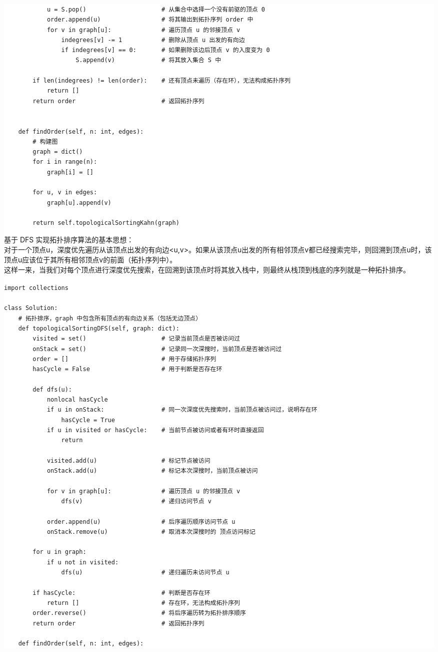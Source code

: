 ```commandline
            u = S.pop()                     # 从集合中选择一个没有前驱的顶点 0
            order.append(u)                 # 将其输出到拓扑序列 order 中
            for v in graph[u]:              # 遍历顶点 u 的邻接顶点 v
                indegrees[v] -= 1           # 删除从顶点 u 出发的有向边
                if indegrees[v] == 0:       # 如果删除该边后顶点 v 的入度变为 0
                    S.append(v)             # 将其放入集合 S 中
        
        if len(indegrees) != len(order):    # 还有顶点未遍历（存在环），无法构成拓扑序列
            return []
        return order                        # 返回拓扑序列
    
    
    def findOrder(self, n: int, edges):
        # 构建图
        graph = dict()
        for i in range(n):
            graph[i] = []
            
        for u, v in edges:
            graph[u].append(v)
            
        return self.topologicalSortingKahn(graph)
```
基于 DFS 实现拓扑排序算法的基本思想：<br/>
对于一个顶点u，深度优先遍历从该顶点出发的有向边<u,v>。如果从该顶点u出发的所有相邻顶点v都已经搜索完毕，则回溯到顶点u时，该顶点u应该位于其所有相邻顶点v的前面（拓扑序列中）。<br/>
这样一来，当我们对每个顶点进行深度优先搜索，在回溯到该顶点时将其放入栈中，则最终从栈顶到栈底的序列就是一种拓扑排序。<br/>
```commandline
import collections

class Solution:
    # 拓扑排序，graph 中包含所有顶点的有向边关系（包括无边顶点）
    def topologicalSortingDFS(self, graph: dict):
        visited = set()                     # 记录当前顶点是否被访问过
        onStack = set()                     # 记录同一次深搜时，当前顶点是否被访问过
        order = []                          # 用于存储拓扑序列
        hasCycle = False                    # 用于判断是否存在环
        
        def dfs(u):
            nonlocal hasCycle
            if u in onStack:                # 同一次深度优先搜索时，当前顶点被访问过，说明存在环
                hasCycle = True
            if u in visited or hasCycle:    # 当前节点被访问或者有环时直接返回
                return
            
            visited.add(u)                  # 标记节点被访问
            onStack.add(u)                  # 标记本次深搜时，当前顶点被访问
    
            for v in graph[u]:              # 遍历顶点 u 的邻接顶点 v
                dfs(v)                      # 递归访问节点 v
                    
            order.append(u)                 # 后序遍历顺序访问节点 u
            onStack.remove(u)               # 取消本次深搜时的 顶点访问标记
        
        for u in graph:
            if u not in visited:
                dfs(u)                      # 递归遍历未访问节点 u
        
        if hasCycle:                        # 判断是否存在环
            return []                       # 存在环，无法构成拓扑序列
        order.reverse()                     # 将后序遍历转为拓扑排序顺序
        return order                        # 返回拓扑序列
    
    def findOrder(self, n: int, edges):
```